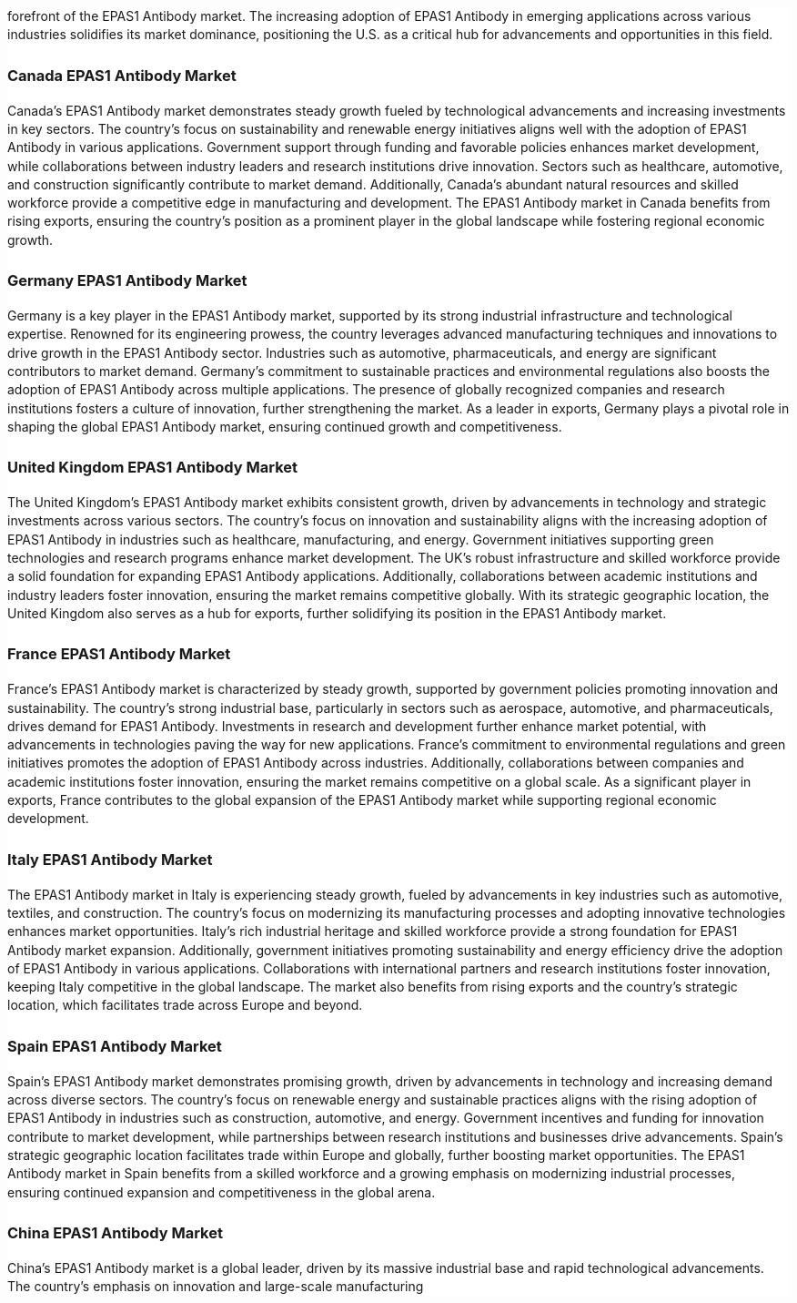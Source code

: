 forefront of the EPAS1 Antibody market. The increasing adoption of EPAS1 Antibody in emerging applications across various industries solidifies its market dominance, positioning the U.S. as a critical hub for advancements and opportunities in this field.</p><h3>Canada EPAS1 Antibody Market</h3><p>Canada&rsquo;s EPAS1 Antibody market demonstrates steady growth fueled by technological advancements and increasing investments in key sectors. The country&rsquo;s focus on sustainability and renewable energy initiatives aligns well with the adoption of EPAS1 Antibody in various applications. Government support through funding and favorable policies enhances market development, while collaborations between industry leaders and research institutions drive innovation. Sectors such as healthcare, automotive, and construction significantly contribute to market demand. Additionally, Canada&rsquo;s abundant natural resources and skilled workforce provide a competitive edge in manufacturing and development. The EPAS1 Antibody market in Canada benefits from rising exports, ensuring the country&rsquo;s position as a prominent player in the global landscape while fostering regional economic growth.</p><h3>Germany EPAS1 Antibody Market</h3><p>Germany is a key player in the EPAS1 Antibody market, supported by its strong industrial infrastructure and technological expertise. Renowned for its engineering prowess, the country leverages advanced manufacturing techniques and innovations to drive growth in the EPAS1 Antibody sector. Industries such as automotive, pharmaceuticals, and energy are significant contributors to market demand. Germany&rsquo;s commitment to sustainable practices and environmental regulations also boosts the adoption of EPAS1 Antibody across multiple applications. The presence of globally recognized companies and research institutions fosters a culture of innovation, further strengthening the market. As a leader in exports, Germany plays a pivotal role in shaping the global EPAS1 Antibody market, ensuring continued growth and competitiveness.</p><h3>United Kingdom EPAS1 Antibody Market</h3><p>The United Kingdom&rsquo;s EPAS1 Antibody market exhibits consistent growth, driven by advancements in technology and strategic investments across various sectors. The country&rsquo;s focus on innovation and sustainability aligns with the increasing adoption of EPAS1 Antibody in industries such as healthcare, manufacturing, and energy. Government initiatives supporting green technologies and research programs enhance market development. The UK&rsquo;s robust infrastructure and skilled workforce provide a solid foundation for expanding EPAS1 Antibody applications. Additionally, collaborations between academic institutions and industry leaders foster innovation, ensuring the market remains competitive globally. With its strategic geographic location, the United Kingdom also serves as a hub for exports, further solidifying its position in the EPAS1 Antibody market.</p><h3>France EPAS1 Antibody Market</h3><p>France&rsquo;s EPAS1 Antibody market is characterized by steady growth, supported by government policies promoting innovation and sustainability. The country&rsquo;s strong industrial base, particularly in sectors such as aerospace, automotive, and pharmaceuticals, drives demand for EPAS1 Antibody. Investments in research and development further enhance market potential, with advancements in technologies paving the way for new applications. France&rsquo;s commitment to environmental regulations and green initiatives promotes the adoption of EPAS1 Antibody across industries. Additionally, collaborations between companies and academic institutions foster innovation, ensuring the market remains competitive on a global scale. As a significant player in exports, France contributes to the global expansion of the EPAS1 Antibody market while supporting regional economic development.</p><h3>Italy EPAS1 Antibody Market</h3><p>The EPAS1 Antibody market in Italy is experiencing steady growth, fueled by advancements in key industries such as automotive, textiles, and construction. The country&rsquo;s focus on modernizing its manufacturing processes and adopting innovative technologies enhances market opportunities. Italy&rsquo;s rich industrial heritage and skilled workforce provide a strong foundation for EPAS1 Antibody market expansion. Additionally, government initiatives promoting sustainability and energy efficiency drive the adoption of EPAS1 Antibody in various applications. Collaborations with international partners and research institutions foster innovation, keeping Italy competitive in the global landscape. The market also benefits from rising exports and the country&rsquo;s strategic location, which facilitates trade across Europe and beyond.</p><h3>Spain EPAS1 Antibody Market</h3><p>Spain&rsquo;s EPAS1 Antibody market demonstrates promising growth, driven by advancements in technology and increasing demand across diverse sectors. The country&rsquo;s focus on renewable energy and sustainable practices aligns with the rising adoption of EPAS1 Antibody in industries such as construction, automotive, and energy. Government incentives and funding for innovation contribute to market development, while partnerships between research institutions and businesses drive advancements. Spain&rsquo;s strategic geographic location facilitates trade within Europe and globally, further boosting market opportunities. The EPAS1 Antibody market in Spain benefits from a skilled workforce and a growing emphasis on modernizing industrial processes, ensuring continued expansion and competitiveness in the global arena.</p><h3>China EPAS1 Antibody Market</h3><p>China&rsquo;s EPAS1 Antibody market is a global leader, driven by its massive industrial base and rapid technological advancements. The country&rsquo;s emphasis on innovation and large-scale manufacturing